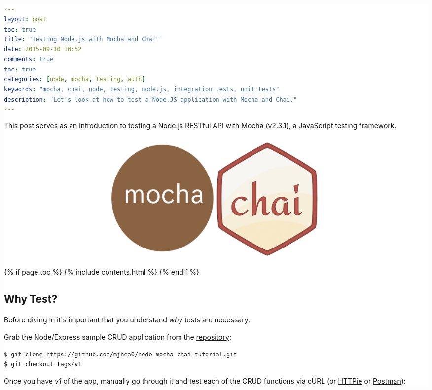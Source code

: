 ```yaml
---
layout: post
toc: true
title: "Testing Node.js with Mocha and Chai"
date: 2015-09-10 10:52
comments: true
toc: true
categories: [node, mocha, testing, auth]
keywords: "mocha, chai, node, testing, node.js, integration tests, unit tests"
description: "Let's look at how to test a Node.JS application with Mocha and Chai."
---
```


This post serves as an introduction to testing a Node.js RESTful API with [Mocha](http://mochajs.org/) (v2.3.1), a JavaScript testing framework.

<div style="text-align:center;">
  <img src="/assets/img/blog/mocha-chaijs.png" style="max-width: 50%; border:0;" alt="mocha and chai.js">
</div>

{% if page.toc %}
{% include contents.html %}
{% endif %}

## Why Test?

Before diving in it's important that you understand *why* tests are necessary.

Grab the Node/Express sample CRUD application from the [repository](https://github.com/mjhea0/node-mocha-chai-tutorial):

``` sh
$ git clone https://github.com/mjhea0/node-mocha-chai-tutorial.git
$ git checkout tags/v1
```

Once you have *v1* of the app, manually go through it and test each of the CRUD functions via cURL (or [HTTPie](http://httpie.org/) or [Postman](https://www.getpostman.com/)):
